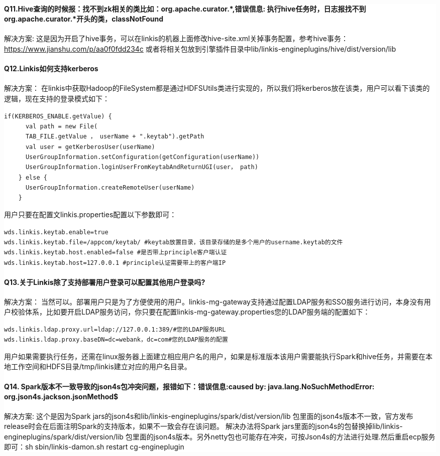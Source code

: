####  Q11.Hive查询的时候报：找不到zk相关的类比如：org.apache.curator.*,错误信息: 执行hive任务时，日志报找不到org.apache.curator.*开头的类，classNotFound

解决方案:
这是因为开启了hive事务，可以在linkis的机器上面修改hive-site.xml关掉事务配置，参考hive事务：https://www.jianshu.com/p/aa0f0fdd234c
或者将相关包放到引擎插件目录中lib/linkis-engineplugins/hive/dist/version/lib



#### Q12.Linkis如何支持kerberos
解决方案：
在linkis中获取Hadoop的FileSystem都是通过HDFSUtils类进行实现的，所以我们将kerberos放在该类，用户可以看下该类的逻辑，现在支持的登录模式如下：

```
if(KERBEROS_ENABLE.getValue) {
      val path = new File(
      TAB_FILE.getValue ， userName + ".keytab").getPath
      val user = getKerberosUser(userName)
      UserGroupInformation.setConfiguration(getConfiguration(userName))
      UserGroupInformation.loginUserFromKeytabAndReturnUGI(user， path)
    } else {
      UserGroupInformation.createRemoteUser(userName)
    }
```

用户只要在配置文linkis.properties配置以下参数即可：

```
wds.linkis.keytab.enable=true
wds.linkis.keytab.file=/appcom/keytab/ #keytab放置目录，该目录存储的是多个用户的username.keytab的文件
wds.linkis.keytab.host.enabled=false #是否带上principle客户端认证
wds.linkis.keytab.host=127.0.0.1 #principle认证需要带上的客户端IP
```



#### Q13.关于Linkis除了支持部署用户登录可以配置其他用户登录吗?
解决方案：
当然可以。部署用户只是为了方便使用的用户。linkis-mg-gateway支持通过配置LDAP服务和SSO服务进行访问，本身没有用户校验体系，比如要开启LDAP服务访问，你只要在配置linkis-mg-gateway.properties您的LDAP服务端的配置如下：

```
wds.linkis.ldap.proxy.url=ldap://127.0.0.1:389/#您的LDAP服务URL
wds.linkis.ldap.proxy.baseDN=dc=webank，dc=com#您的LDAP服务的配置
```

用户如果需要执行任务，还需在linux服务器上面建立相应用户名的用户，如果是标准版本该用户需要能执行Spark和hive任务，并需要在本地工作空间和HDFS目录/tmp/linkis建立对应的用户名目录。
#### Q14. Spark版本不一致导致的json4s包冲突问题，报错如下：错误信息:caused by: java.lang.NoSuchMethodError: org.json4s.jackson.jsonMethod$
解决方案:
这个是因为Spark jars的json4s和lib/linkis-engineplugins/spark/dist/version/lib
包里面的json4s版本不一致，官方发布release时会在后面注明Spark的支持版本，如果不一致会存在该问题。
解决办法将Spark jars里面的json4s的包替换掉lib/linkis-engineplugins/spark/dist/version/lib
 包里面的json4s版本。另外netty包也可能存在冲突，可按Json4s的方法进行处理.然后重启ecp服务即可：sh sbin/linkis-damon.sh restart cg-engineplugin
